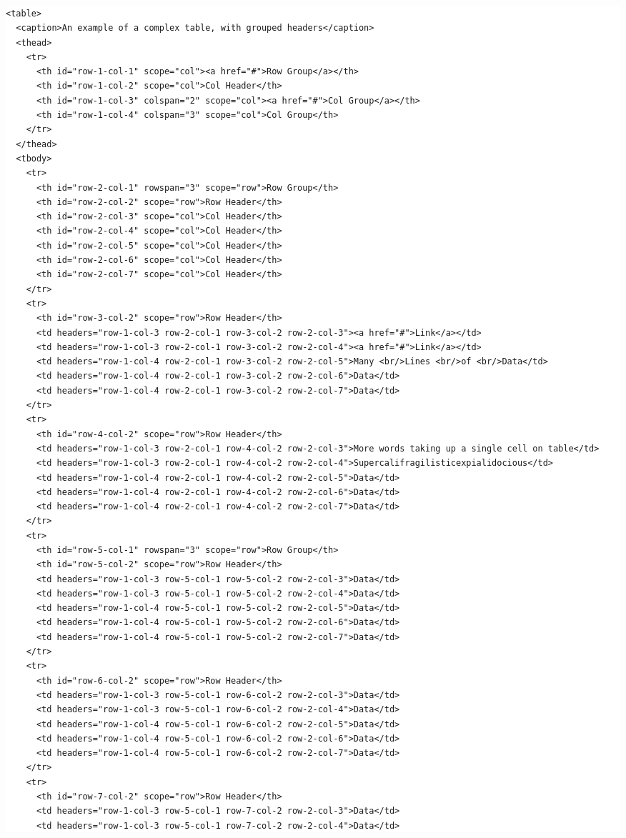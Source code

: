   </tbody>
</table>

```
<table>
  <caption>An example of a complex table, with grouped headers</caption>
  <thead>
    <tr>
      <th id="row-1-col-1" scope="col"><a href="#">Row Group</a></th>
      <th id="row-1-col-2" scope="col">Col Header</th>
      <th id="row-1-col-3" colspan="2" scope="col"><a href="#">Col Group</a></th>
      <th id="row-1-col-4" colspan="3" scope="col">Col Group</th>
    </tr>
  </thead>
  <tbody>
    <tr>
      <th id="row-2-col-1" rowspan="3" scope="row">Row Group</th>
      <th id="row-2-col-2" scope="row">Row Header</th>
      <th id="row-2-col-3" scope="col">Col Header</th>
      <th id="row-2-col-4" scope="col">Col Header</th>
      <th id="row-2-col-5" scope="col">Col Header</th>
      <th id="row-2-col-6" scope="col">Col Header</th>
      <th id="row-2-col-7" scope="col">Col Header</th>
    </tr>
    <tr>
      <th id="row-3-col-2" scope="row">Row Header</th>
      <td headers="row-1-col-3 row-2-col-1 row-3-col-2 row-2-col-3"><a href="#">Link</a></td>
      <td headers="row-1-col-3 row-2-col-1 row-3-col-2 row-2-col-4"><a href="#">Link</a></td>
      <td headers="row-1-col-4 row-2-col-1 row-3-col-2 row-2-col-5">Many <br/>Lines <br/>of <br/>Data</td>
      <td headers="row-1-col-4 row-2-col-1 row-3-col-2 row-2-col-6">Data</td>
      <td headers="row-1-col-4 row-2-col-1 row-3-col-2 row-2-col-7">Data</td>
    </tr>
    <tr>
      <th id="row-4-col-2" scope="row">Row Header</th>
      <td headers="row-1-col-3 row-2-col-1 row-4-col-2 row-2-col-3">More words taking up a single cell on table</td>
      <td headers="row-1-col-3 row-2-col-1 row-4-col-2 row-2-col-4">Supercalifragilisticexpialidocious</td>
      <td headers="row-1-col-4 row-2-col-1 row-4-col-2 row-2-col-5">Data</td>
      <td headers="row-1-col-4 row-2-col-1 row-4-col-2 row-2-col-6">Data</td>
      <td headers="row-1-col-4 row-2-col-1 row-4-col-2 row-2-col-7">Data</td>
    </tr>
    <tr>
      <th id="row-5-col-1" rowspan="3" scope="row">Row Group</th>
      <th id="row-5-col-2" scope="row">Row Header</th>
      <td headers="row-1-col-3 row-5-col-1 row-5-col-2 row-2-col-3">Data</td>
      <td headers="row-1-col-3 row-5-col-1 row-5-col-2 row-2-col-4">Data</td>
      <td headers="row-1-col-4 row-5-col-1 row-5-col-2 row-2-col-5">Data</td>
      <td headers="row-1-col-4 row-5-col-1 row-5-col-2 row-2-col-6">Data</td>
      <td headers="row-1-col-4 row-5-col-1 row-5-col-2 row-2-col-7">Data</td>
    </tr>
    <tr>
      <th id="row-6-col-2" scope="row">Row Header</th>
      <td headers="row-1-col-3 row-5-col-1 row-6-col-2 row-2-col-3">Data</td>
      <td headers="row-1-col-3 row-5-col-1 row-6-col-2 row-2-col-4">Data</td>
      <td headers="row-1-col-4 row-5-col-1 row-6-col-2 row-2-col-5">Data</td>
      <td headers="row-1-col-4 row-5-col-1 row-6-col-2 row-2-col-6">Data</td>
      <td headers="row-1-col-4 row-5-col-1 row-6-col-2 row-2-col-7">Data</td>
    </tr>
    <tr>
      <th id="row-7-col-2" scope="row">Row Header</th>
      <td headers="row-1-col-3 row-5-col-1 row-7-col-2 row-2-col-3">Data</td>
      <td headers="row-1-col-3 row-5-col-1 row-7-col-2 row-2-col-4">Data</td>
```